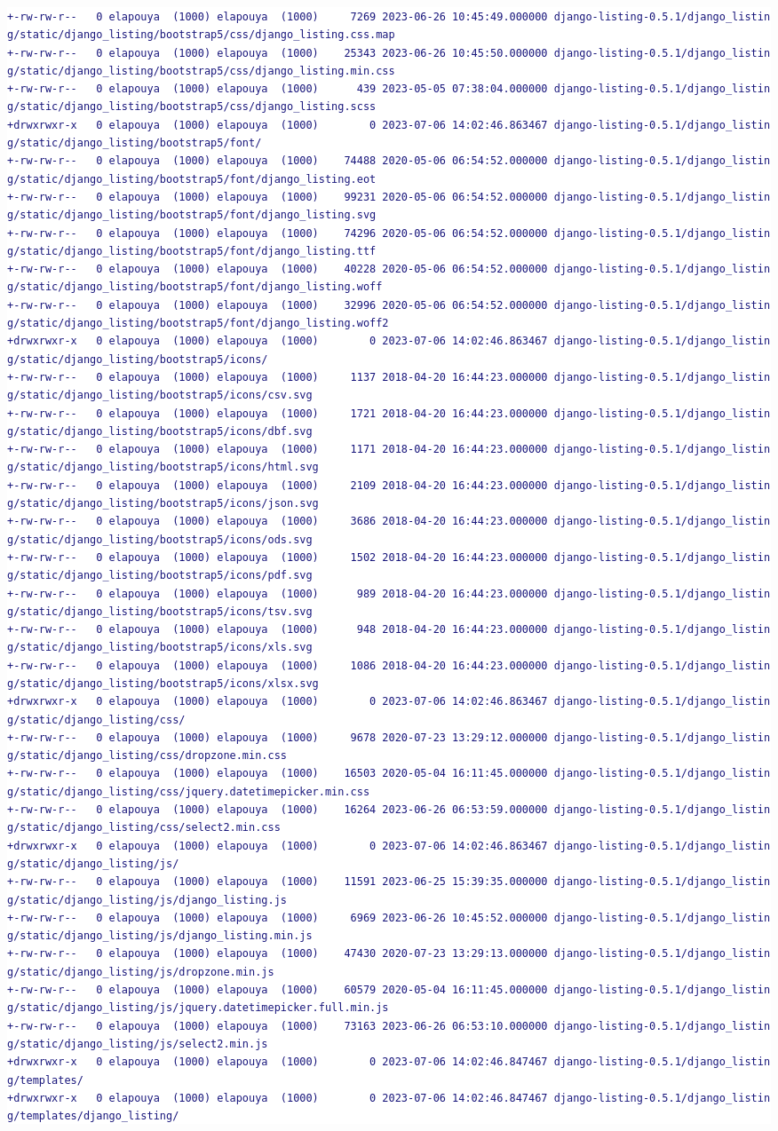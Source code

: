 ```diff
+-rw-rw-r--   0 elapouya  (1000) elapouya  (1000)     7269 2023-06-26 10:45:49.000000 django-listing-0.5.1/django_listing/static/django_listing/bootstrap5/css/django_listing.css.map
+-rw-rw-r--   0 elapouya  (1000) elapouya  (1000)    25343 2023-06-26 10:45:50.000000 django-listing-0.5.1/django_listing/static/django_listing/bootstrap5/css/django_listing.min.css
+-rw-rw-r--   0 elapouya  (1000) elapouya  (1000)      439 2023-05-05 07:38:04.000000 django-listing-0.5.1/django_listing/static/django_listing/bootstrap5/css/django_listing.scss
+drwxrwxr-x   0 elapouya  (1000) elapouya  (1000)        0 2023-07-06 14:02:46.863467 django-listing-0.5.1/django_listing/static/django_listing/bootstrap5/font/
+-rw-rw-r--   0 elapouya  (1000) elapouya  (1000)    74488 2020-05-06 06:54:52.000000 django-listing-0.5.1/django_listing/static/django_listing/bootstrap5/font/django_listing.eot
+-rw-rw-r--   0 elapouya  (1000) elapouya  (1000)    99231 2020-05-06 06:54:52.000000 django-listing-0.5.1/django_listing/static/django_listing/bootstrap5/font/django_listing.svg
+-rw-rw-r--   0 elapouya  (1000) elapouya  (1000)    74296 2020-05-06 06:54:52.000000 django-listing-0.5.1/django_listing/static/django_listing/bootstrap5/font/django_listing.ttf
+-rw-rw-r--   0 elapouya  (1000) elapouya  (1000)    40228 2020-05-06 06:54:52.000000 django-listing-0.5.1/django_listing/static/django_listing/bootstrap5/font/django_listing.woff
+-rw-rw-r--   0 elapouya  (1000) elapouya  (1000)    32996 2020-05-06 06:54:52.000000 django-listing-0.5.1/django_listing/static/django_listing/bootstrap5/font/django_listing.woff2
+drwxrwxr-x   0 elapouya  (1000) elapouya  (1000)        0 2023-07-06 14:02:46.863467 django-listing-0.5.1/django_listing/static/django_listing/bootstrap5/icons/
+-rw-rw-r--   0 elapouya  (1000) elapouya  (1000)     1137 2018-04-20 16:44:23.000000 django-listing-0.5.1/django_listing/static/django_listing/bootstrap5/icons/csv.svg
+-rw-rw-r--   0 elapouya  (1000) elapouya  (1000)     1721 2018-04-20 16:44:23.000000 django-listing-0.5.1/django_listing/static/django_listing/bootstrap5/icons/dbf.svg
+-rw-rw-r--   0 elapouya  (1000) elapouya  (1000)     1171 2018-04-20 16:44:23.000000 django-listing-0.5.1/django_listing/static/django_listing/bootstrap5/icons/html.svg
+-rw-rw-r--   0 elapouya  (1000) elapouya  (1000)     2109 2018-04-20 16:44:23.000000 django-listing-0.5.1/django_listing/static/django_listing/bootstrap5/icons/json.svg
+-rw-rw-r--   0 elapouya  (1000) elapouya  (1000)     3686 2018-04-20 16:44:23.000000 django-listing-0.5.1/django_listing/static/django_listing/bootstrap5/icons/ods.svg
+-rw-rw-r--   0 elapouya  (1000) elapouya  (1000)     1502 2018-04-20 16:44:23.000000 django-listing-0.5.1/django_listing/static/django_listing/bootstrap5/icons/pdf.svg
+-rw-rw-r--   0 elapouya  (1000) elapouya  (1000)      989 2018-04-20 16:44:23.000000 django-listing-0.5.1/django_listing/static/django_listing/bootstrap5/icons/tsv.svg
+-rw-rw-r--   0 elapouya  (1000) elapouya  (1000)      948 2018-04-20 16:44:23.000000 django-listing-0.5.1/django_listing/static/django_listing/bootstrap5/icons/xls.svg
+-rw-rw-r--   0 elapouya  (1000) elapouya  (1000)     1086 2018-04-20 16:44:23.000000 django-listing-0.5.1/django_listing/static/django_listing/bootstrap5/icons/xlsx.svg
+drwxrwxr-x   0 elapouya  (1000) elapouya  (1000)        0 2023-07-06 14:02:46.863467 django-listing-0.5.1/django_listing/static/django_listing/css/
+-rw-rw-r--   0 elapouya  (1000) elapouya  (1000)     9678 2020-07-23 13:29:12.000000 django-listing-0.5.1/django_listing/static/django_listing/css/dropzone.min.css
+-rw-rw-r--   0 elapouya  (1000) elapouya  (1000)    16503 2020-05-04 16:11:45.000000 django-listing-0.5.1/django_listing/static/django_listing/css/jquery.datetimepicker.min.css
+-rw-rw-r--   0 elapouya  (1000) elapouya  (1000)    16264 2023-06-26 06:53:59.000000 django-listing-0.5.1/django_listing/static/django_listing/css/select2.min.css
+drwxrwxr-x   0 elapouya  (1000) elapouya  (1000)        0 2023-07-06 14:02:46.863467 django-listing-0.5.1/django_listing/static/django_listing/js/
+-rw-rw-r--   0 elapouya  (1000) elapouya  (1000)    11591 2023-06-25 15:39:35.000000 django-listing-0.5.1/django_listing/static/django_listing/js/django_listing.js
+-rw-rw-r--   0 elapouya  (1000) elapouya  (1000)     6969 2023-06-26 10:45:52.000000 django-listing-0.5.1/django_listing/static/django_listing/js/django_listing.min.js
+-rw-rw-r--   0 elapouya  (1000) elapouya  (1000)    47430 2020-07-23 13:29:13.000000 django-listing-0.5.1/django_listing/static/django_listing/js/dropzone.min.js
+-rw-rw-r--   0 elapouya  (1000) elapouya  (1000)    60579 2020-05-04 16:11:45.000000 django-listing-0.5.1/django_listing/static/django_listing/js/jquery.datetimepicker.full.min.js
+-rw-rw-r--   0 elapouya  (1000) elapouya  (1000)    73163 2023-06-26 06:53:10.000000 django-listing-0.5.1/django_listing/static/django_listing/js/select2.min.js
+drwxrwxr-x   0 elapouya  (1000) elapouya  (1000)        0 2023-07-06 14:02:46.847467 django-listing-0.5.1/django_listing/templates/
+drwxrwxr-x   0 elapouya  (1000) elapouya  (1000)        0 2023-07-06 14:02:46.847467 django-listing-0.5.1/django_listing/templates/django_listing/
```